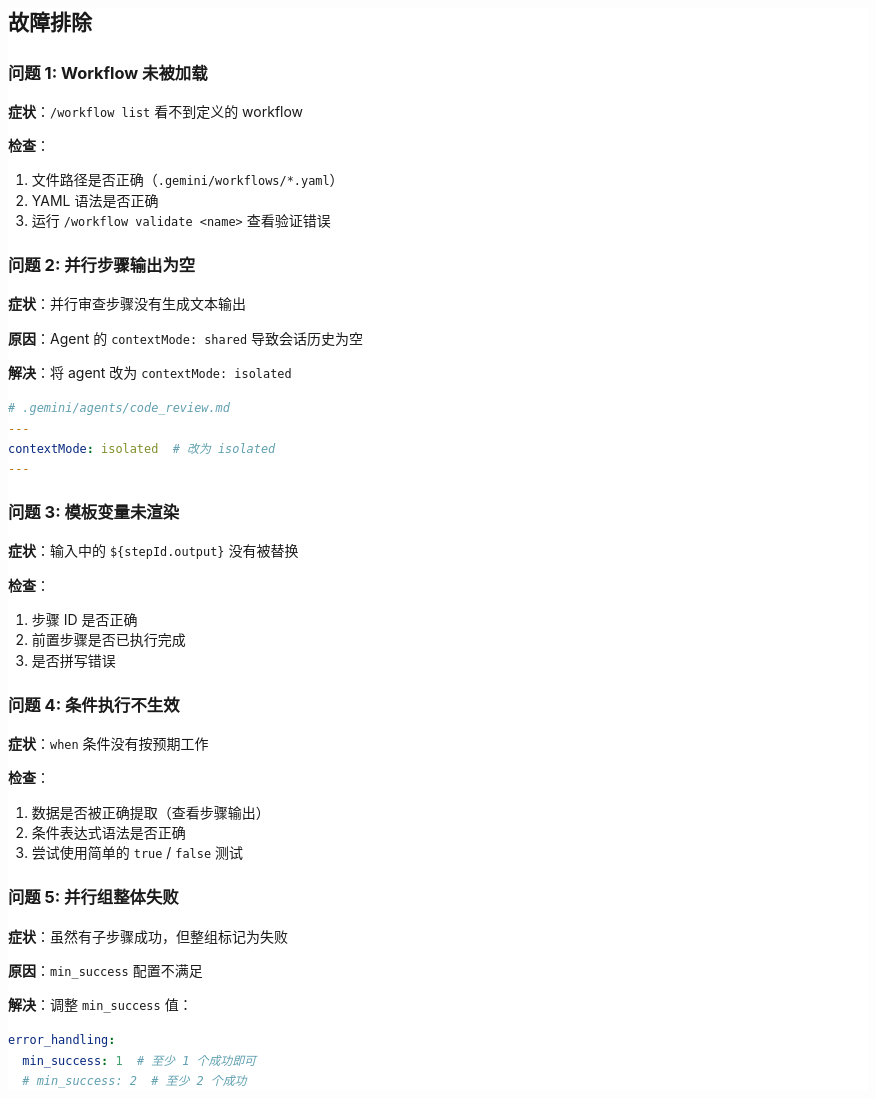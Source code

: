 
## 故障排除

### 问题 1: Workflow 未被加载

**症状**：`/workflow list` 看不到定义的 workflow

**检查**：
1. 文件路径是否正确（`.gemini/workflows/*.yaml`）
2. YAML 语法是否正确
3. 运行 `/workflow validate <name>` 查看验证错误

### 问题 2: 并行步骤输出为空

**症状**：并行审查步骤没有生成文本输出

**原因**：Agent 的 `contextMode: shared` 导致会话历史为空

**解决**：将 agent 改为 `contextMode: isolated`

```yaml
# .gemini/agents/code_review.md
---
contextMode: isolated  # 改为 isolated
---
```

### 问题 3: 模板变量未渲染

**症状**：输入中的 `${stepId.output}` 没有被替换

**检查**：
1. 步骤 ID 是否正确
2. 前置步骤是否已执行完成
3. 是否拼写错误

### 问题 4: 条件执行不生效

**症状**：`when` 条件没有按预期工作

**检查**：
1. 数据是否被正确提取（查看步骤输出）
2. 条件表达式语法是否正确
3. 尝试使用简单的 `true` / `false` 测试

### 问题 5: 并行组整体失败

**症状**：虽然有子步骤成功，但整组标记为失败

**原因**：`min_success` 配置不满足

**解决**：调整 `min_success` 值：

```yaml
error_handling:
  min_success: 1  # 至少 1 个成功即可
  # min_success: 2  # 至少 2 个成功
```
